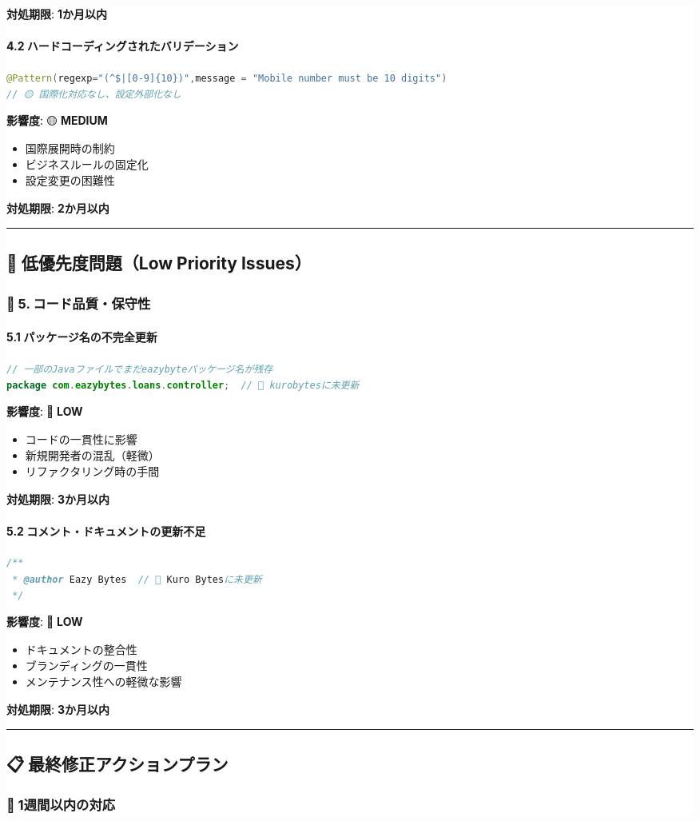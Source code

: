 **対処期限**: **1か月以内**

#### 4.2 ハードコーディングされたバリデーション
```java
@Pattern(regexp="(^$|[0-9]{10})",message = "Mobile number must be 10 digits")
// 🟡 国際化対応なし、設定外部化なし
```

**影響度**: 🟡 **MEDIUM**
- 国際展開時の制約
- ビジネスルールの固定化
- 設定変更の困難性

**対処期限**: **2か月以内**

---

## 🔵 低優先度問題（Low Priority Issues）

### 🔵 5. コード品質・保守性

#### 5.1 パッケージ名の不完全更新
```java
// 一部のJavaファイルでまだeazybyteパッケージ名が残存
package com.eazybytes.loans.controller;  // 🔵 kurobytesに未更新
```

**影響度**: 🔵 **LOW**
- コードの一貫性に影響
- 新規開発者の混乱（軽微）
- リファクタリング時の手間

**対処期限**: **3か月以内**

#### 5.2 コメント・ドキュメントの更新不足
```java
/**
 * @author Eazy Bytes  // 🔵 Kuro Bytesに未更新
 */
```

**影響度**: 🔵 **LOW**
- ドキュメントの整合性
- ブランディングの一貫性
- メンテナンス性への軽微な影響

**対処期限**: **3か月以内**

---

## 📋 最終修正アクションプラン

### 🔧 1週間以内の対応
